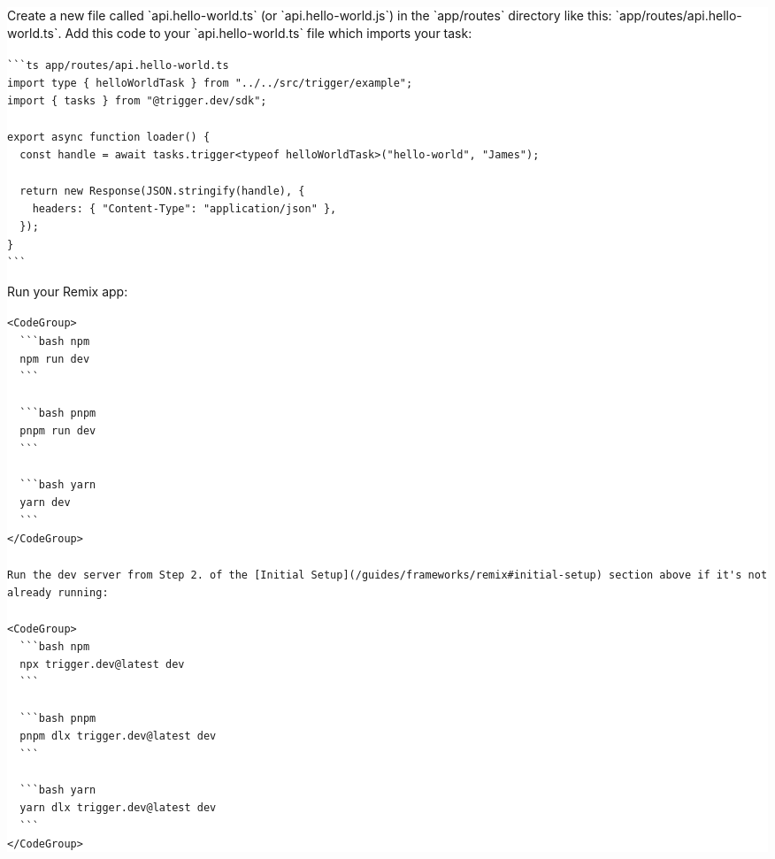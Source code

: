 <Steps>
  <Step title="Create an API route">
    Create a new file called `api.hello-world.ts` (or `api.hello-world.js`) in the `app/routes` directory like this: `app/routes/api.hello-world.ts`.
  </Step>

  <Step title="Add your task">
    Add this code to your `api.hello-world.ts` file which imports your task:

    ```ts app/routes/api.hello-world.ts
    import type { helloWorldTask } from "../../src/trigger/example";
    import { tasks } from "@trigger.dev/sdk";

    export async function loader() {
      const handle = await tasks.trigger<typeof helloWorldTask>("hello-world", "James");

      return new Response(JSON.stringify(handle), {
        headers: { "Content-Type": "application/json" },
      });
    }
    ```
  </Step>

  <Step title="Trigger your task">
    Run your Remix app:

    <CodeGroup>
      ```bash npm
      npm run dev
      ```

      ```bash pnpm
      pnpm run dev
      ```

      ```bash yarn
      yarn dev
      ```
    </CodeGroup>

    Run the dev server from Step 2. of the [Initial Setup](/guides/frameworks/remix#initial-setup) section above if it's not already running:

    <CodeGroup>
      ```bash npm
      npx trigger.dev@latest dev
      ```

      ```bash pnpm
      pnpm dlx trigger.dev@latest dev
      ```

      ```bash yarn
      yarn dlx trigger.dev@latest dev
      ```
    </CodeGroup>
